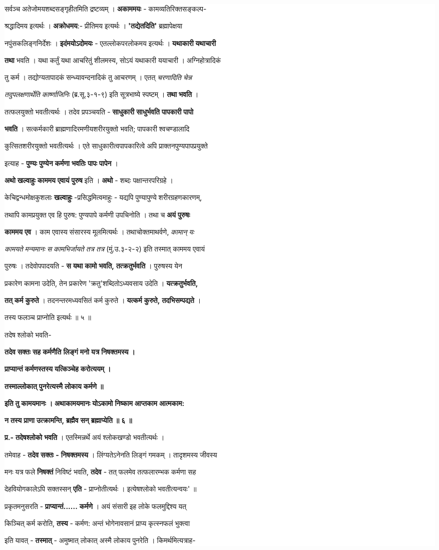 सर्वञ्च अतेजोमयशब्दसङ्गृहीतमिति द्रष्टव्यम् । **अकाममयः** - कामव्यतिरिक्तसङ्कल्प-

श्रद्धादिमय इत्यर्थः । **अक्रोधमय**:- प्रीतिमय इत्यर्थः । **'तद्येतदिति'** ब्रह्मापेक्षया

नपुंसकलिङ्गनिर्देशः । **इदंमयोऽदोमयः** - एतल्लोकपरलोकमय इत्यर्थः । **यथाकारी** **यथाचारी**

**तथा** भवति । यथा कर्तुं यथा आचरितुं शीलमस्य, सोऽयं यथाकारी ययाचारी । अग्निहोत्रादिकं

तु कर्म । तद्योग्यतापादकं सन्ध्यावन्दनादिकं तु आचरणम् । एतत् *चरणादिति* *चेन्न*

*तदुपलक्षणार्थेति* *कार्ष्णाजिनिः* (ब्र.सू.३-१-९) इति सूत्रभाष्ये स्पष्टम् । **तथा** **भवति** ।

तत्फलयुक्तो भवतीत्यर्थः । तदेव प्रपञ्चयति - **साधुकारी** **साधुर्भवति** **पापकारी** **पापो**

**भवति** । सत्कर्मकारी ब्राह्मणादिरमणीयशरीरयुक्तो भवति; पापकारी श्वचण्डालादि

कुत्सितशरीरयुक्तो भवतीत्यर्थः । एते साधुकारीत्वपापकारित्वे अपि प्राक्तनपुण्यपापप्रयुक्ते

इत्याह - **पुण्यः** **पुण्येन** **कर्मणा** **भवतिः** **पापः** **पापेन** ।

**अथो** **खल्वाहुः** **काममय** **एवायं** **पुरुष** इति । **अथो** - शब्दः पक्षान्तरपरिग्रहे ।

केचिद्वन्धमोक्षकुशलाः **खल्वाहुः** -प्रसिद्धमित्वमाहुः - यद्यपि पुण्यापुण्ये शरीरग्रहणकारणम्,

तथापि कामप्रयुक्त एव हि पुरुष: पुण्यपापे कर्मणी उपचिनोति । तथा च **अयं** **पुरुषः**

**काममय** **एव** । काम एवास्य संसारस्य मूलमित्यर्थः । तथाचोक्तमाथर्वणे, *कामान्* *यः*

*कामयते* *मन्यमानः* *स* *कामभिर्जायते* *तत्र* *तत्र* (मुं.उ.३-२-२) इति तस्मात् काममय एवायं

पुरुषः । तदेवोपपादयति - **स** **यथा** **कामो** **भवति,** **तत्क्रतुर्भवति** । पुरुषस्य येन

प्रकारेण कामना उदेति, तेन प्रकारेण 'क्रतु'शब्दितोऽध्यवसाय उदेति । **यत्क्रतुर्भवति,**

**तत्** **कर्म** **कुरुते** । तदनन्तरमध्यवसितं कर्म कुरुते । **यत्कर्म** **कुरुते,** **तदभिसम्पद्यते** ।

तस्य फलञ्च प्राप्नोति इत्यर्थः ॥ ५ ॥

तदेष श्लोको भवति-

**तदेव** **सक्तः** **सह** **कर्मणैति** **लिङ्गं** **मनो** **यत्र** **निषक्तमस्य** **।**

**प्राप्यान्तं** **कर्मणस्तस्य** **यत्किञ्चेह** **करोत्ययम्** **।**

**तस्माल्लोकात्** **पुनरेत्यस्मै** **लोकाय** **कर्मणे** **॥**

**इति** **तु** **कामयमानः** **।** **अथाकामयमानः** **योऽकामो** **निष्काम** **आप्तकाम** **आत्मकाम:**

**न** **तस्य** **प्राणा** **उत्क्रामन्ति,** **ब्रह्मैव** **सन्** **ब्रह्माप्येति** **॥** **६** **॥**

**प्र.-** **तदेषश्लोको** **भवति** । एतस्मिन्नर्थे अयं श्लोकखण्डो भवतीत्यर्थः ।

तमेवाह - **तदेव** **सक्तः** **-** **निषक्तमस्य** । लिंग्यतेऽनेनति लिङ्गं गमकम् । तादृशमस्य जीवस्य

मनः यत्र फले **निषक्तं** निविष्टं भवति, **तदेव** - तत् फलमेव तत्फलारम्भक कर्मणा सह

देहवियोगकालेऽपि सक्तस्सन् **एति** - प्राप्नोतीत्यर्थः । इत्येषश्लोको भवतीत्यन्वयः' ॥

प्रकृतमनुसरति - **प्राप्यान्तं......** **कर्मणे** । अयं संसारी इह लोके फलमुद्दिश्य यत्

किञ्चित् कर्म करोति, **तस्य** - कर्मण: अन्तं भोगेनावसानं प्राप्य कृत्स्नफलं भुक्त्वा

इति यावत् - **तस्मात्** - अमुष्मात् लोकात् अस्मै लोकाय पुनरेति । किमर्थमित्यत्राह-
